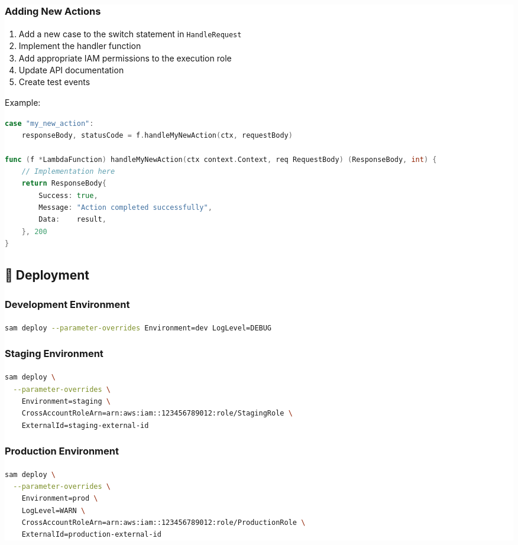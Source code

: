 ### Adding New Actions

1. Add a new case to the switch statement in `HandleRequest`
2. Implement the handler function
3. Add appropriate IAM permissions to the execution role
4. Update API documentation
5. Create test events

Example:

```go
case "my_new_action":
    responseBody, statusCode = f.handleMyNewAction(ctx, requestBody)

func (f *LambdaFunction) handleMyNewAction(ctx context.Context, req RequestBody) (ResponseBody, int) {
    // Implementation here
    return ResponseBody{
        Success: true,
        Message: "Action completed successfully",
        Data:    result,
    }, 200
}
```

## 🚀 Deployment

### Development Environment

```bash
sam deploy --parameter-overrides Environment=dev LogLevel=DEBUG
```

### Staging Environment

```bash
sam deploy \
  --parameter-overrides \
    Environment=staging \
    CrossAccountRoleArn=arn:aws:iam::123456789012:role/StagingRole \
    ExternalId=staging-external-id
```

### Production Environment

```bash
sam deploy \
  --parameter-overrides \
    Environment=prod \
    LogLevel=WARN \
    CrossAccountRoleArn=arn:aws:iam::123456789012:role/ProductionRole \
    ExternalId=production-external-id
```
